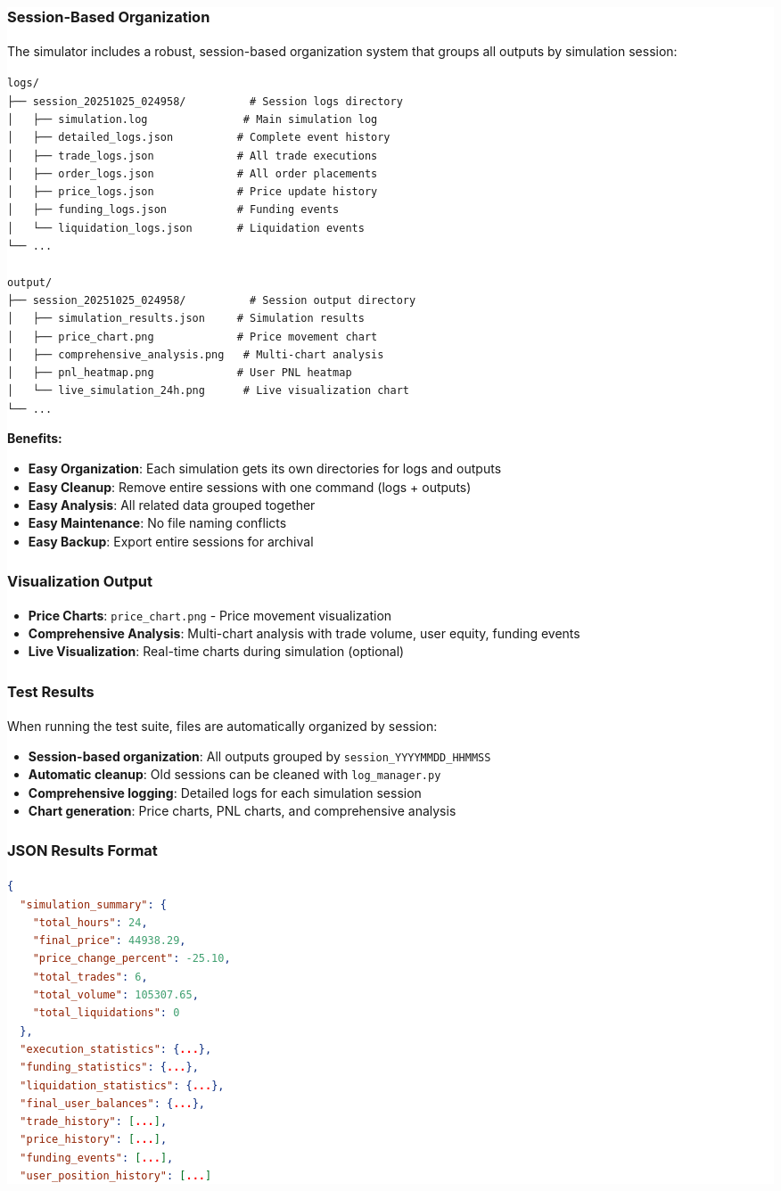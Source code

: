 ### Session-Based Organization
The simulator includes a robust, session-based organization system that groups all outputs by simulation session:

```
logs/
├── session_20251025_024958/          # Session logs directory
│   ├── simulation.log               # Main simulation log
│   ├── detailed_logs.json          # Complete event history
│   ├── trade_logs.json             # All trade executions
│   ├── order_logs.json             # All order placements
│   ├── price_logs.json             # Price update history
│   ├── funding_logs.json           # Funding events
│   └── liquidation_logs.json       # Liquidation events
└── ...

output/
├── session_20251025_024958/          # Session output directory
│   ├── simulation_results.json     # Simulation results
│   ├── price_chart.png             # Price movement chart
│   ├── comprehensive_analysis.png   # Multi-chart analysis
│   ├── pnl_heatmap.png             # User PNL heatmap
│   └── live_simulation_24h.png      # Live visualization chart
└── ...
```

**Benefits:**
- **Easy Organization**: Each simulation gets its own directories for logs and outputs
- **Easy Cleanup**: Remove entire sessions with one command (logs + outputs)
- **Easy Analysis**: All related data grouped together
- **Easy Maintenance**: No file naming conflicts
- **Easy Backup**: Export entire sessions for archival

### Visualization Output
- **Price Charts**: `price_chart.png` - Price movement visualization
- **Comprehensive Analysis**: Multi-chart analysis with trade volume, user equity, funding events
- **Live Visualization**: Real-time charts during simulation (optional)

### Test Results
When running the test suite, files are automatically organized by session:
- **Session-based organization**: All outputs grouped by `session_YYYYMMDD_HHMMSS`
- **Automatic cleanup**: Old sessions can be cleaned with `log_manager.py`
- **Comprehensive logging**: Detailed logs for each simulation session
- **Chart generation**: Price charts, PNL charts, and comprehensive analysis

### JSON Results Format
```json
{
  "simulation_summary": {
    "total_hours": 24,
    "final_price": 44938.29,
    "price_change_percent": -25.10,
    "total_trades": 6,
    "total_volume": 105307.65,
    "total_liquidations": 0
  },
  "execution_statistics": {...},
  "funding_statistics": {...},
  "liquidation_statistics": {...},
  "final_user_balances": {...},
  "trade_history": [...],
  "price_history": [...],
  "funding_events": [...],
  "user_position_history": [...]
```